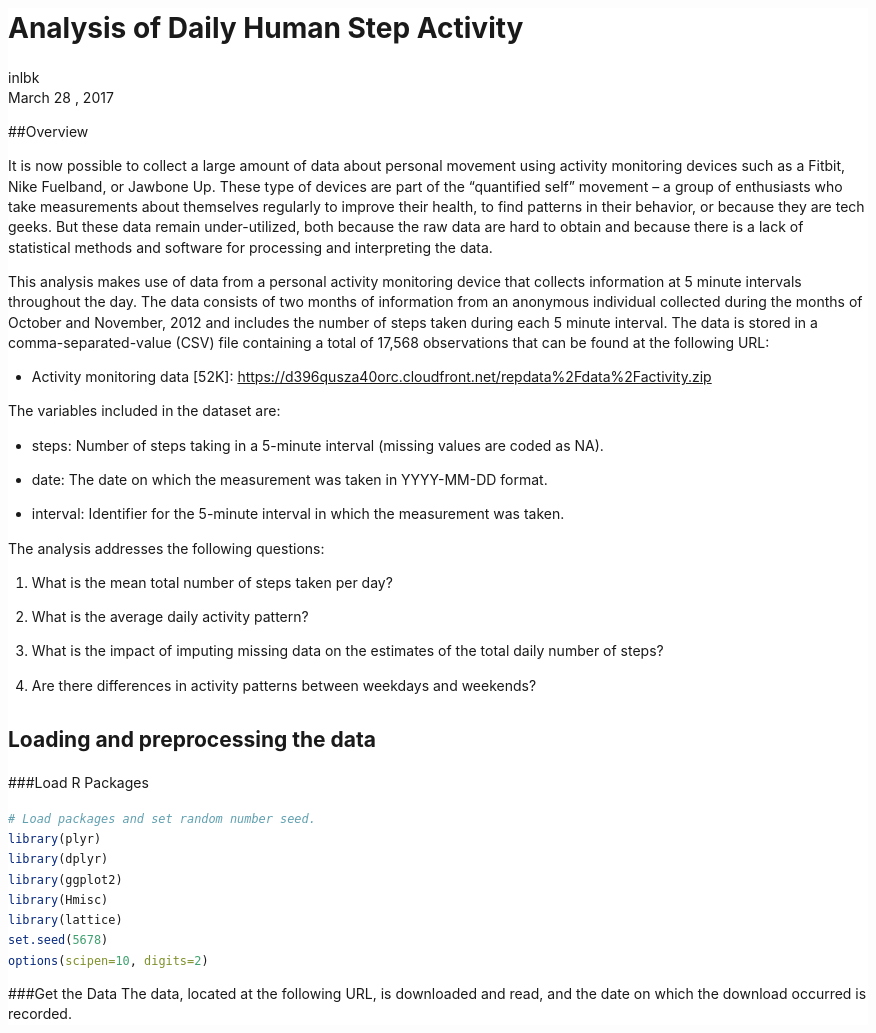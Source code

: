 # Analysis of Daily Human Step Activity
inlbk  
March 28 , 2017  


##Overview

It is now possible to collect a large amount of data about personal movement using activity monitoring devices such as a Fitbit, Nike Fuelband, or Jawbone Up. These type of devices are part of the “quantified self” movement – a group of enthusiasts who take measurements about themselves regularly to improve their health, to find patterns in their behavior, or because they are tech geeks. But these data remain under-utilized, both because the raw data are hard to obtain and because there is a lack of statistical methods and software for processing and interpreting the data.

This analysis makes use of data from a personal activity monitoring device that collects information at 5 minute intervals throughout the day. The data consists of two months of information from an anonymous individual collected during the months of October and November, 2012 and includes the number of steps taken during each 5 minute interval. The data is stored in a comma-separated-value (CSV) file containing a total of 17,568 observations that can be found at the following URL:

- Activity monitoring data [52K]:  https://d396qusza40orc.cloudfront.net/repdata%2Fdata%2Factivity.zip

The variables included in the dataset are:

- steps: Number of steps taking in a 5-minute interval (missing values are coded as NA).

- date: The date on which the measurement was taken in YYYY-MM-DD format.

- interval: Identifier for the 5-minute interval in which the measurement was taken.

The analysis addresses the following questions:

1. What is the mean total number of steps taken per day?

2. What is the average daily activity pattern?

3. What is the impact of imputing missing data on the estimates of the total daily number of steps?

4. Are there differences in activity patterns between weekdays and weekends?

## Loading and preprocessing the data

###Load R Packages


```r
# Load packages and set random number seed.
library(plyr)
library(dplyr)
library(ggplot2)
library(Hmisc)
library(lattice)
set.seed(5678)
options(scipen=10, digits=2)
```
###Get the Data
The data, located at the following URL, is downloaded and read, and the date on which the download occurred is recorded.
